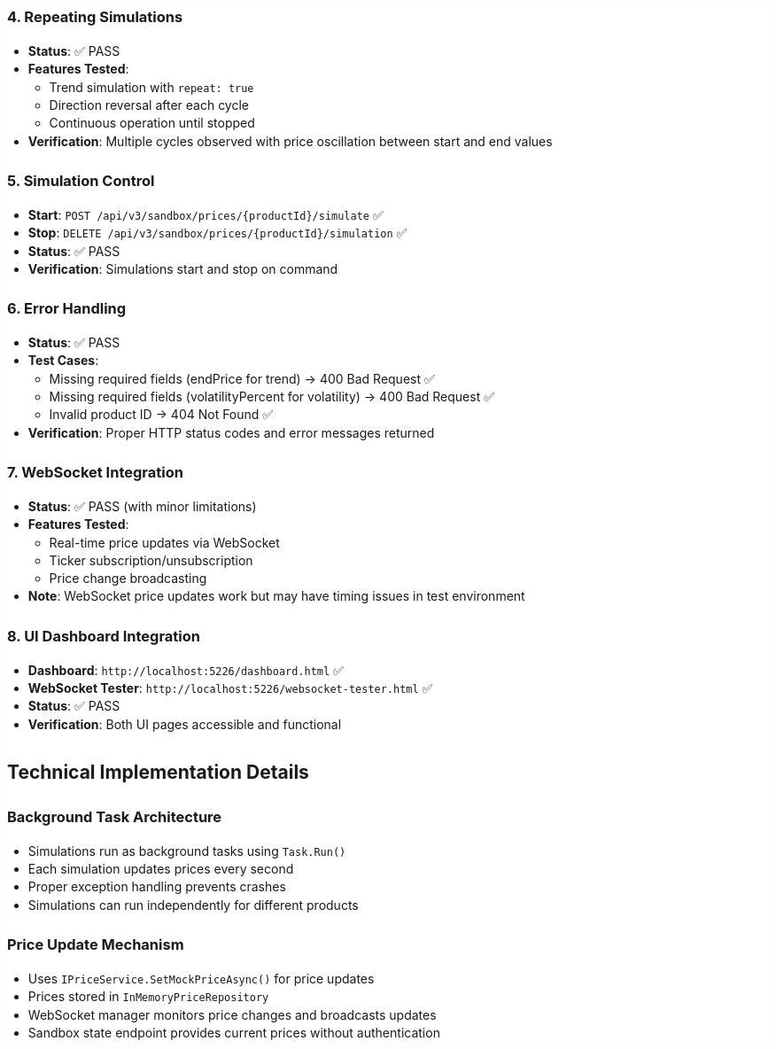 ### 4. Repeating Simulations
- **Status**: ✅ PASS
- **Features Tested**:
  - Trend simulation with `repeat: true`
  - Direction reversal after each cycle
  - Continuous operation until stopped
- **Verification**: Multiple cycles observed with price oscillation between start and end values

### 5. Simulation Control
- **Start**: `POST /api/v3/sandbox/prices/{productId}/simulate` ✅
- **Stop**: `DELETE /api/v3/sandbox/prices/{productId}/simulation` ✅
- **Status**: ✅ PASS
- **Verification**: Simulations start and stop on command

### 6. Error Handling
- **Status**: ✅ PASS
- **Test Cases**:
  - Missing required fields (endPrice for trend) → 400 Bad Request ✅
  - Missing required fields (volatilityPercent for volatility) → 400 Bad Request ✅
  - Invalid product ID → 404 Not Found ✅
- **Verification**: Proper HTTP status codes and error messages returned

### 7. WebSocket Integration
- **Status**: ✅ PASS (with minor limitations)
- **Features Tested**:
  - Real-time price updates via WebSocket
  - Ticker subscription/unsubscription
  - Price change broadcasting
- **Note**: WebSocket price updates work but may have timing issues in test environment

### 8. UI Dashboard Integration
- **Dashboard**: `http://localhost:5226/dashboard.html` ✅
- **WebSocket Tester**: `http://localhost:5226/websocket-tester.html` ✅
- **Status**: ✅ PASS
- **Verification**: Both UI pages accessible and functional

## Technical Implementation Details

### Background Task Architecture
- Simulations run as background tasks using `Task.Run()`
- Each simulation updates prices every second
- Proper exception handling prevents crashes
- Simulations can run independently for different products

### Price Update Mechanism
- Uses `IPriceService.SetMockPriceAsync()` for price updates
- Prices stored in `InMemoryPriceRepository`
- WebSocket manager monitors price changes and broadcasts updates
- Sandbox state endpoint provides current prices without authentication
